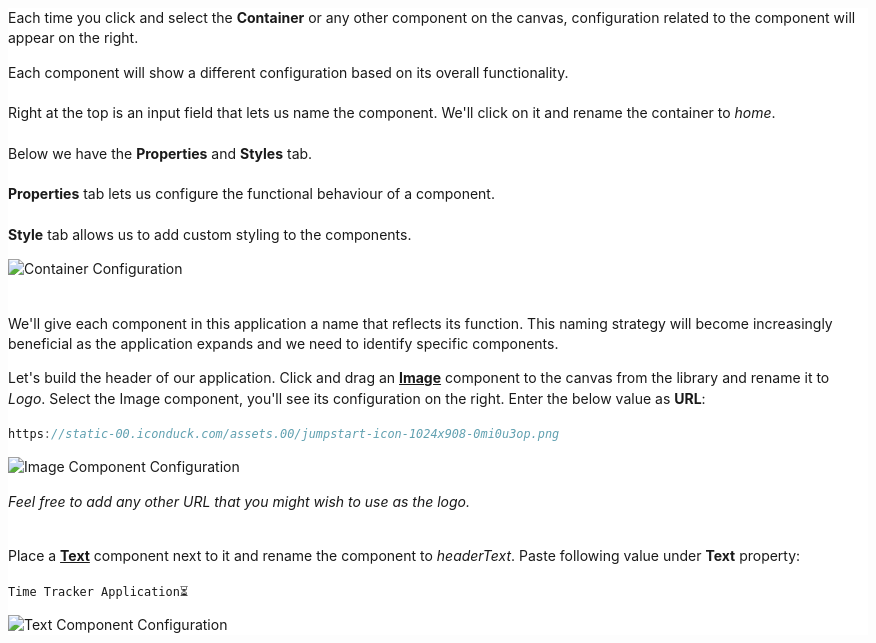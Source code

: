 Each time you click and select the **Container** or any other component on the canvas, configuration related to the component will appear on the right. 

<div style={{display: 'flex', justifyContent: 'space-between', alignItems:'center'}}>
  <div style={{flex: 1, padding: '0', alignment:'center'}}>
    <p style={{textAlign: 'left'}}>
        Each component will show a different configuration based on its overall functionality.
        <br/>
        <br/>
        Right at the top is an input field that lets us name the component. We'll click on it and rename the container to <i>home</i>.
        <br/>
        <br/>
        Below we have the <b>Properties</b> and <b>Styles</b> tab.
        <br/>    
        <br/>    
        <b>Properties</b> tab lets us configure the functional behaviour of a component.
        <br/>    
        <br/>    
        <b>Style</b> tab allows us to add custom styling to the components.    
      </p>
  </div>
  <div style={{flex: 1, padding: '10px'}}>
    <img className="screenshot-full" src="/img/quickstart-guide/container-config.png" alt="Container Configuration" />
  </div>
</div>
<br/>

We'll give each component in this application a name that reflects its function. This naming strategy will become increasingly beneficial as the application expands and we need to identify specific components.

Let's build the header of our application. Click and drag an **[Image](/docs/widgets/image)** component to the canvas from the library and rename it to *Logo*. Select the Image component, you'll see its configuration on the right. 
Enter the below value as **URL**:

```js
https://static-00.iconduck.com/assets.00/jumpstart-icon-1024x908-0mi0u3op.png
```

<div style={{textAlign: 'center'}}>
    <img style={{padding: '10px'}} className="screenshot-full" src="/img/quickstart-guide/image-config.png" alt="Image Component Configuration" />
</div>

<i>Feel free to add any other URL that you might wish to use as the logo.</i>
<br/><br/>

Place a **[Text](docs/widgets/text)** component next to it and rename the component to *headerText*. Paste following value under **Text** property:

```js
Time Tracker Application⏳
```
<div style={{textAlign: 'center'}}>
    <img style={{padding: '10px'}} className="screenshot-full" src="/img/quickstart-guide/text-config.png" alt="Text Component Configuration" />
</div>
